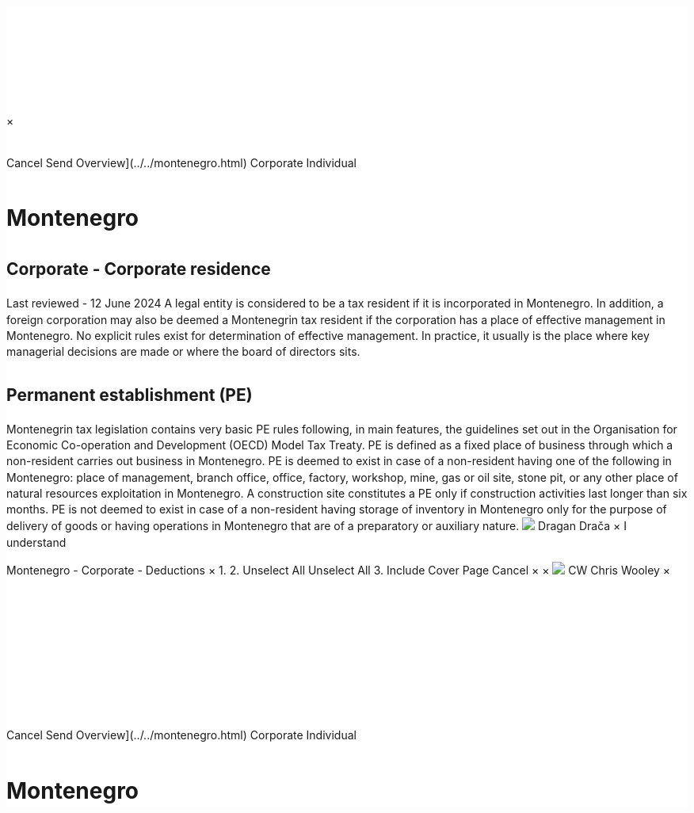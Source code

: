 ×
![](corporate-residence.html)
######
Cancel
Send
Overview](../../montenegro.html)
Corporate
Individual
# Montenegro
## Corporate - Corporate residence
Last reviewed - 12 June 2024
A legal entity is considered to be a tax resident if it is incorporated in Montenegro. In addition, a foreign corporation may also be deemed a Montenegrin tax resident if the corporation has a place of effective management in Montenegro. No explicit rules exist for determination of effective management. In practice, it usually is the place where key managerial decisions are made or where the board of directors sits.
## Permanent establishment (PE)
Montenegrin tax legislation contains very basic PE rules following, in main features, the guidelines set out in the Organisation for Economic Co-operation and Development (OECD) Model Tax Treaty. PE is defined as a fixed place of business through which a non-resident carries out business in Montenegro. PE is deemed to exist in case of a non-resident having one of the following in Montenegro: place of management, branch office, office, factory, workshop, mine, gas or oil site, stone pit, or any other place of natural resources exploitation in Montenegro. A construction site constitutes a PE only if construction activities last longer than six months.
PE is not deemed to exist in case of a non-resident having storage of inventory in Montenegro only for the purpose of delivery of goods or having operations in Montenegro that are of a preparatory or auxiliary nature.
![](../../-/media/world-wide-tax-summaries/20220831054503160.ashx%3Frev=fb83b13d28eb4c8ba6277e0ce72c058a&revision=fb83b13d-28eb-4c8b-a627-7e0ce72c058a&hash=A7C1C6D01C971B8130A553F4361B2E6761755E6F)
Dragan Drača
×
I understand

Montenegro - Corporate - Deductions
×
1.
2.
Unselect All
Unselect All
3.
Include Cover Page
Cancel
×
×
![](../../-/media/world-wide-tax-summaries/attachments/global---chris-wooley.ashx%3Frev=ac5e5f3223b34096b1afc2a6009c7320&revision=ac5e5f32-23b3-4096-b1af-c2a6009c7320&hash=859B7ADC84DC2CBEC9760E9E6EE7DE6D0A8BFCDF)
CW
Chris Wooley
×
![](deductions.html)
######
Cancel
Send
Overview](../../montenegro.html)
Corporate
Individual
# Montenegro